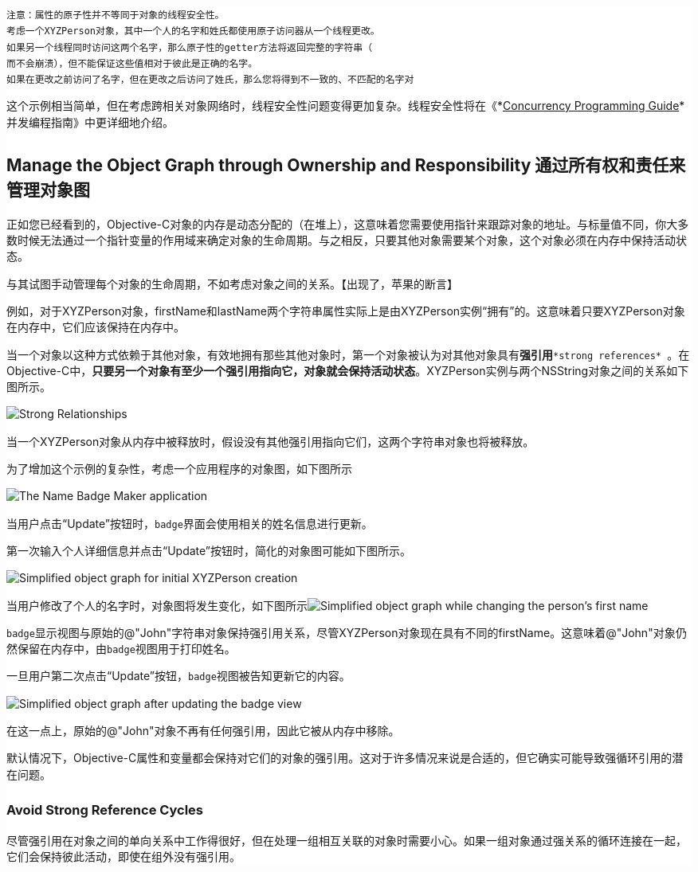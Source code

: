 ```
注意：属性的原子性并不等同于对象的线程安全性。
考虑一个XYZPerson对象，其中一个人的名字和姓氏都使用原子访问器从一个线程更改。
如果另一个线程同时访问这两个名字，那么原子性的getter方法将返回完整的字符串（
而不会崩溃），但不能保证这些值相对于彼此是正确的名字。
如果在更改之前访问了名字，但在更改之后访问了姓氏，那么您将得到不一致的、不匹配的名字对
```

这个示例相当简单，但在考虑跨相关对象网络时，线程安全性问题变得更加复杂。线程安全性将在《*[Concurrency Programming Guide](https://developer.apple.com/library/archive/documentation/General/Conceptual/ConcurrencyProgrammingGuide/Introduction/Introduction.html#//apple_ref/doc/uid/TP40008091)*并发编程指南》中更详细地介绍。

## Manage the Object Graph through Ownership and Responsibility 通过所有权和责任来管理对象图

正如您已经看到的，Objective-C对象的内存是动态分配的（在堆上），这意味着您需要使用指针来跟踪对象的地址。与标量值不同，你大多数时候无法通过一个指针变量的作用域来确定对象的生命周期。与之相反，只要其他对象需要某个对象，这个对象必须在内存中保持活动状态。

与其试图手动管理每个对象的生命周期，不如考虑对象之间的关系。【出现了，苹果的断言】

例如，对于XYZPerson对象，firstName和lastName两个字符串属性实际上是由XYZPerson实例“拥有”的。这意味着只要XYZPerson对象在内存中，它们应该保持在内存中。

当一个对象以这种方式依赖于其他对象，有效地拥有那些其他对象时，第一个对象被认为对其他对象具有**强引用**`*strong references* `。在Objective-C中，**只要另一个对象有至少一个强引用指向它，对象就会保持活动状态**。XYZPerson实例与两个NSString对象之间的关系如下图所示。

![Strong Relationships](https://developer.apple.com/library/archive/documentation/Cocoa/Conceptual/ProgrammingWithObjectiveC/Art/strongpersonproperties.png)

当一个XYZPerson对象从内存中被释放时，假设没有其他强引用指向它们，这两个字符串对象也将被释放。

为了增加这个示例的复杂性，考虑一个应用程序的对象图，如下图所示

![The Name Badge Maker application](https://developer.apple.com/library/archive/documentation/Cocoa/Conceptual/ProgrammingWithObjectiveC/Art/namebadgemaker.png)

当用户点击“Update”按钮时，`badge`界面会使用相关的姓名信息进行更新。

第一次输入个人详细信息并点击“Update”按钮时，简化的对象图可能如下图所示。

![Simplified object graph for initial XYZPerson creation](https://developer.apple.com/library/archive/documentation/Cocoa/Conceptual/ProgrammingWithObjectiveC/Art/simplifiedobjectgraph1.png)

当用户修改了个人的名字时，对象图将发生变化，如下图所示![Simplified object graph while changing the person’s first name](https://developer.apple.com/library/archive/documentation/Cocoa/Conceptual/ProgrammingWithObjectiveC/Art/simplifiedobjectgraph2.png)

`badge`显示视图与原始的@"John"字符串对象保持强引用关系，尽管XYZPerson对象现在具有不同的firstName。这意味着@"John"对象仍然保留在内存中，由`badge`视图用于打印姓名。

一旦用户第二次点击“Update”按钮，`badge`视图被告知更新它的内容。

![Simplified object graph after updating the badge view](https://developer.apple.com/library/archive/documentation/Cocoa/Conceptual/ProgrammingWithObjectiveC/Art/simplifiedobjectgraph3.png)

在这一点上，原始的@"John"对象不再有任何强引用，因此它被从内存中移除。

默认情况下，Objective-C属性和变量都会保持对它们的对象的强引用。这对于许多情况来说是合适的，但它确实可能导致强循环引用的潜在问题。

### Avoid Strong Reference Cycles

尽管强引用在对象之间的单向关系中工作得很好，但在处理一组相互关联的对象时需要小心。如果一组对象通过强关系的循环连接在一起，它们会保持彼此活动，即使在组外没有强引用。

